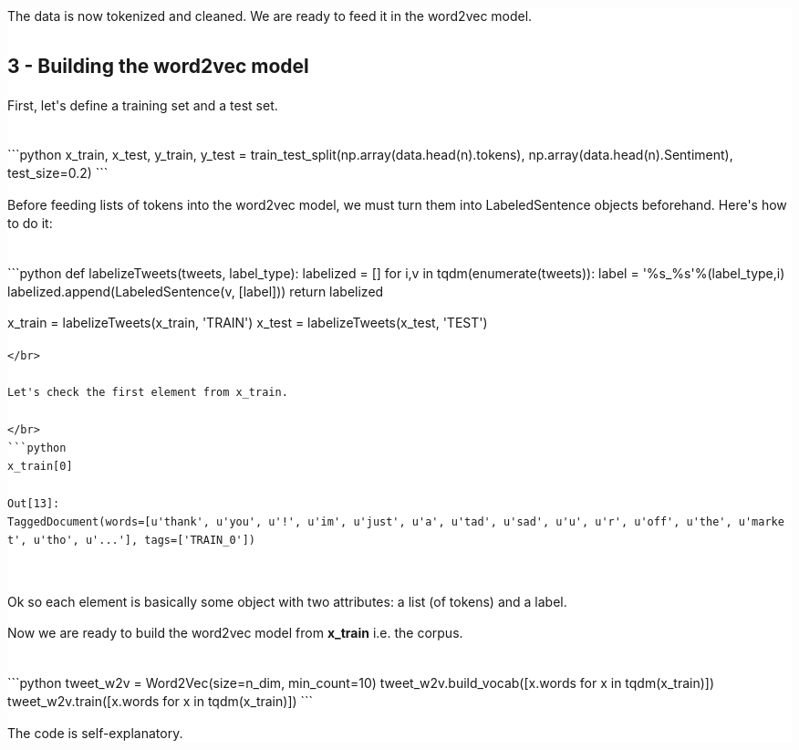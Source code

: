 The data is now tokenized and cleaned. We are ready to feed it in the word2vec model.

## 3 - Building the word2vec model

First, let's define a training set and a test set.

</br>
```python
x_train, x_test, y_train, y_test = train_test_split(np.array(data.head(n).tokens),
                                                    np.array(data.head(n).Sentiment), test_size=0.2)
```
</br>

Before feeding lists of tokens into the word2vec model, we must turn them into LabeledSentence objects beforehand. Here's how to do it:

</br>
```python
def labelizeTweets(tweets, label_type):
    labelized = []
    for i,v in tqdm(enumerate(tweets)):
        label = '%s_%s'%(label_type,i)
        labelized.append(LabeledSentence(v, [label]))
    return labelized

x_train = labelizeTweets(x_train, 'TRAIN')
x_test = labelizeTweets(x_test, 'TEST')
```
</br>

Let's check the first element from x_train.

</br>
```python
x_train[0]

Out[13]:
TaggedDocument(words=[u'thank', u'you', u'!', u'im', u'just', u'a', u'tad', u'sad', u'u', u'r', u'off', u'the', u'market', u'tho', u'...'], tags=['TRAIN_0'])
```
</br>

Ok so each element is basically some object with two attributes: a list (of tokens) and a label.

Now we are ready to build the word2vec model from  **x_train** i.e. the corpus.

</br>
```python
tweet_w2v = Word2Vec(size=n_dim, min_count=10)
tweet_w2v.build_vocab([x.words for x in tqdm(x_train)])
tweet_w2v.train([x.words for x in tqdm(x_train)])
```
</br>

The code is self-explanatory.
